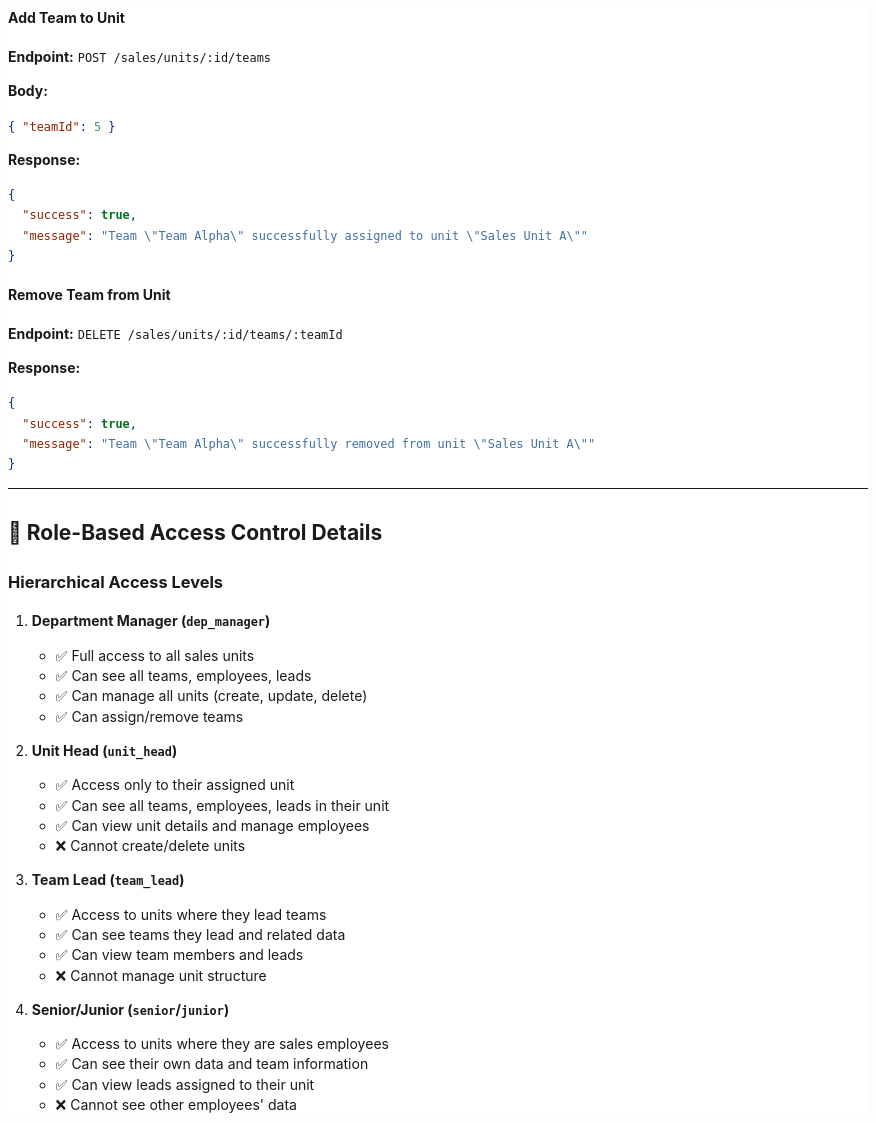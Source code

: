 #### **Add Team to Unit**
**Endpoint:** `POST /sales/units/:id/teams`

**Body:**
```json
{ "teamId": 5 }
```

**Response:**
```json
{
  "success": true,
  "message": "Team \"Team Alpha\" successfully assigned to unit \"Sales Unit A\""
}
```

#### **Remove Team from Unit**
**Endpoint:** `DELETE /sales/units/:id/teams/:teamId`

**Response:**
```json
{
  "success": true,
  "message": "Team \"Team Alpha\" successfully removed from unit \"Sales Unit A\""
}
```

---

## 🔐 Role-Based Access Control Details

### **Hierarchical Access Levels**

1. **Department Manager (`dep_manager`)**
   - ✅ Full access to all sales units
   - ✅ Can see all teams, employees, leads
   - ✅ Can manage all units (create, update, delete)
   - ✅ Can assign/remove teams

2. **Unit Head (`unit_head`)**
   - ✅ Access only to their assigned unit
   - ✅ Can see all teams, employees, leads in their unit
   - ✅ Can view unit details and manage employees
   - ❌ Cannot create/delete units

3. **Team Lead (`team_lead`)**
   - ✅ Access to units where they lead teams
   - ✅ Can see teams they lead and related data
   - ✅ Can view team members and leads
   - ❌ Cannot manage unit structure

4. **Senior/Junior (`senior`/`junior`)**
   - ✅ Access to units where they are sales employees
   - ✅ Can see their own data and team information
   - ✅ Can view leads assigned to their unit
   - ❌ Cannot see other employees' data
